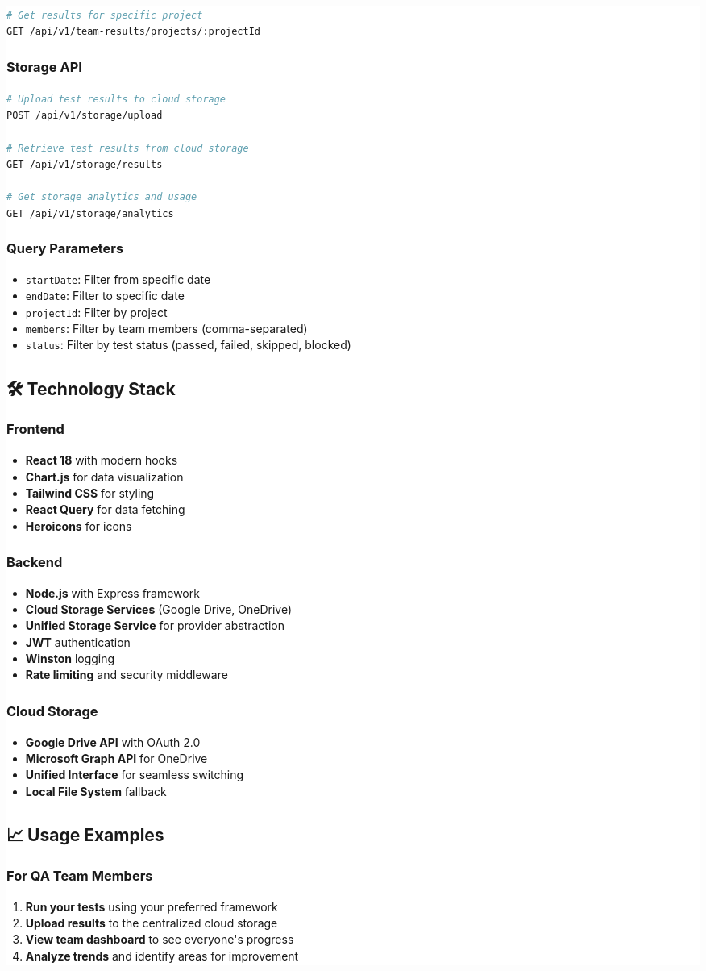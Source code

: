 ```bash
# Get results for specific project
GET /api/v1/team-results/projects/:projectId
```

### **Storage API**
```bash
# Upload test results to cloud storage
POST /api/v1/storage/upload

# Retrieve test results from cloud storage
GET /api/v1/storage/results

# Get storage analytics and usage
GET /api/v1/storage/analytics
```

### **Query Parameters**
- `startDate`: Filter from specific date
- `endDate`: Filter to specific date
- `projectId`: Filter by project
- `members`: Filter by team members (comma-separated)
- `status`: Filter by test status (passed, failed, skipped, blocked)

## 🛠️ **Technology Stack**

### **Frontend**
- **React 18** with modern hooks
- **Chart.js** for data visualization
- **Tailwind CSS** for styling
- **React Query** for data fetching
- **Heroicons** for icons

### **Backend**
- **Node.js** with Express framework
- **Cloud Storage Services** (Google Drive, OneDrive)
- **Unified Storage Service** for provider abstraction
- **JWT** authentication
- **Winston** logging
- **Rate limiting** and security middleware

### **Cloud Storage**
- **Google Drive API** with OAuth 2.0
- **Microsoft Graph API** for OneDrive
- **Unified Interface** for seamless switching
- **Local File System** fallback

## 📈 **Usage Examples**

### **For QA Team Members**
1. **Run your tests** using your preferred framework
2. **Upload results** to the centralized cloud storage
3. **View team dashboard** to see everyone's progress
4. **Analyze trends** and identify areas for improvement
